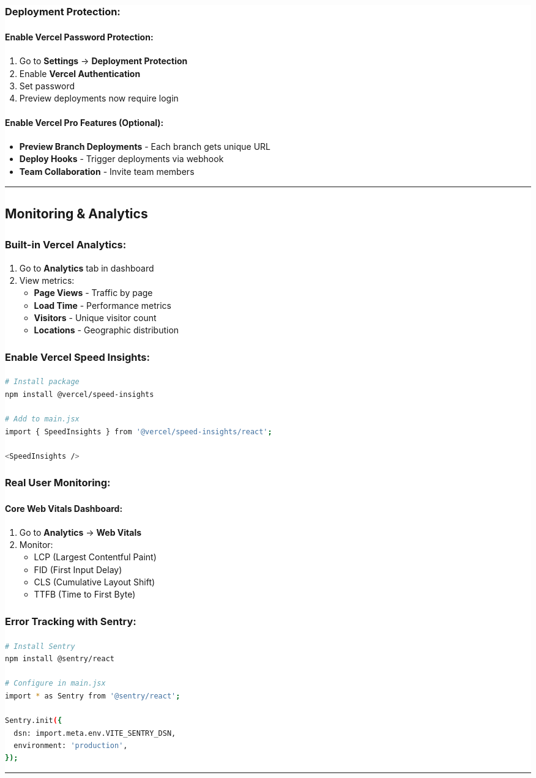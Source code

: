 ### Deployment Protection:

#### Enable Vercel Password Protection:
1. Go to **Settings** → **Deployment Protection**
2. Enable **Vercel Authentication**
3. Set password
4. Preview deployments now require login

#### Enable Vercel Pro Features (Optional):
- **Preview Branch Deployments** - Each branch gets unique URL
- **Deploy Hooks** - Trigger deployments via webhook
- **Team Collaboration** - Invite team members

---

## Monitoring & Analytics

### Built-in Vercel Analytics:

1. Go to **Analytics** tab in dashboard
2. View metrics:
   - **Page Views** - Traffic by page
   - **Load Time** - Performance metrics
   - **Visitors** - Unique visitor count
   - **Locations** - Geographic distribution

### Enable Vercel Speed Insights:

```bash
# Install package
npm install @vercel/speed-insights

# Add to main.jsx
import { SpeedInsights } from '@vercel/speed-insights/react';

<SpeedInsights />
```

### Real User Monitoring:

#### Core Web Vitals Dashboard:
1. Go to **Analytics** → **Web Vitals**
2. Monitor:
   - LCP (Largest Contentful Paint)
   - FID (First Input Delay)
   - CLS (Cumulative Layout Shift)
   - TTFB (Time to First Byte)

### Error Tracking with Sentry:

```bash
# Install Sentry
npm install @sentry/react

# Configure in main.jsx
import * as Sentry from '@sentry/react';

Sentry.init({
  dsn: import.meta.env.VITE_SENTRY_DSN,
  environment: 'production',
});
```

---